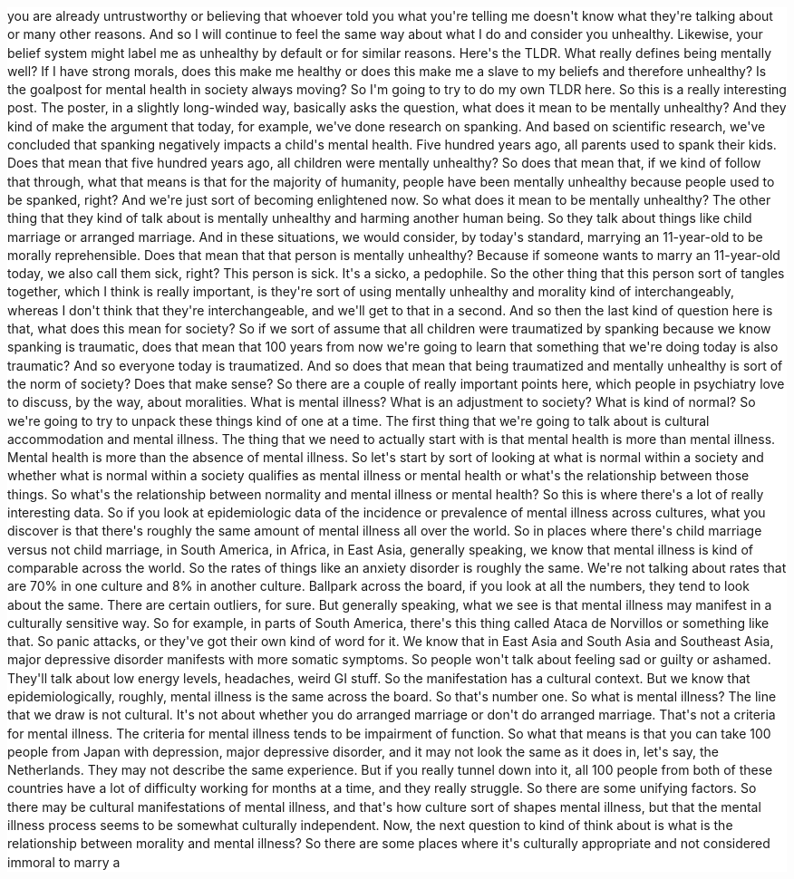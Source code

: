 you are already untrustworthy or believing that whoever told you what you're telling me doesn't know what they're talking about or many other reasons. And so I will continue to feel the same way about what I do and consider you unhealthy. Likewise, your belief system might label me as unhealthy by default or for similar reasons. Here's the TLDR. What really defines being mentally well? If I have strong morals, does this make me healthy or does this make me a slave to my beliefs and therefore unhealthy? Is the goalpost for mental health in society always moving? So I'm going to try to do my own TLDR here. So this is a really interesting post. The poster, in a slightly long-winded way, basically asks the question, what does it mean to be mentally unhealthy? And they kind of make the argument that today, for example, we've done research on spanking. And based on scientific research, we've concluded that spanking negatively impacts a child's mental health. Five hundred years ago, all parents used to spank their kids. Does that mean that five hundred years ago, all children were mentally unhealthy? So does that mean that, if we kind of follow that through, what that means is that for the majority of humanity, people have been mentally unhealthy because people used to be spanked, right? And we're just sort of becoming enlightened now. So what does it mean to be mentally unhealthy? The other thing that they kind of talk about is mentally unhealthy and harming another human being. So they talk about things like child marriage or arranged marriage. And in these situations, we would consider, by today's standard, marrying an 11-year-old to be morally reprehensible. Does that mean that that person is mentally unhealthy? Because if someone wants to marry an 11-year-old today, we also call them sick, right? This person is sick. It's a sicko, a pedophile. So the other thing that this person sort of tangles together, which I think is really important, is they're sort of using mentally unhealthy and morality kind of interchangeably, whereas I don't think that they're interchangeable, and we'll get to that in a second. And so then the last kind of question here is that, what does this mean for society? So if we sort of assume that all children were traumatized by spanking because we know spanking is traumatic, does that mean that 100 years from now we're going to learn that something that we're doing today is also traumatic? And so everyone today is traumatized. And so does that mean that being traumatized and mentally unhealthy is sort of the norm of society? Does that make sense? So there are a couple of really important points here, which people in psychiatry love to discuss, by the way, about moralities. What is mental illness? What is an adjustment to society? What is kind of normal? So we're going to try to unpack these things kind of one at a time. The first thing that we're going to talk about is cultural accommodation and mental illness. The thing that we need to actually start with is that mental health is more than mental illness. Mental health is more than the absence of mental illness. So let's start by sort of looking at what is normal within a society and whether what is normal within a society qualifies as mental illness or mental health or what's the relationship between those things. So what's the relationship between normality and mental illness or mental health? So this is where there's a lot of really interesting data. So if you look at epidemiologic data of the incidence or prevalence of mental illness across cultures, what you discover is that there's roughly the same amount of mental illness all over the world. So in places where there's child marriage versus not child marriage, in South America, in Africa, in East Asia, generally speaking, we know that mental illness is kind of comparable across the world. So the rates of things like an anxiety disorder is roughly the same. We're not talking about rates that are 70% in one culture and 8% in another culture. Ballpark across the board, if you look at all the numbers, they tend to look about the same. There are certain outliers, for sure. But generally speaking, what we see is that mental illness may manifest in a culturally sensitive way. So for example, in parts of South America, there's this thing called Ataca de Norvillos or something like that. So panic attacks, or they've got their own kind of word for it. We know that in East Asia and South Asia and Southeast Asia, major depressive disorder manifests with more somatic symptoms. So people won't talk about feeling sad or guilty or ashamed. They'll talk about low energy levels, headaches, weird GI stuff. So the manifestation has a cultural context. But we know that epidemiologically, roughly, mental illness is the same across the board. So that's number one. So what is mental illness? The line that we draw is not cultural. It's not about whether you do arranged marriage or don't do arranged marriage. That's not a criteria for mental illness. The criteria for mental illness tends to be impairment of function. So what that means is that you can take 100 people from Japan with depression, major depressive disorder, and it may not look the same as it does in, let's say, the Netherlands. They may not describe the same experience. But if you really tunnel down into it, all 100 people from both of these countries have a lot of difficulty working for months at a time, and they really struggle. So there are some unifying factors. So there may be cultural manifestations of mental illness, and that's how culture sort of shapes mental illness, but that the mental illness process seems to be somewhat culturally independent. Now, the next question to kind of think about is what is the relationship between morality and mental illness? So there are some places where it's culturally appropriate and not considered immoral to marry a